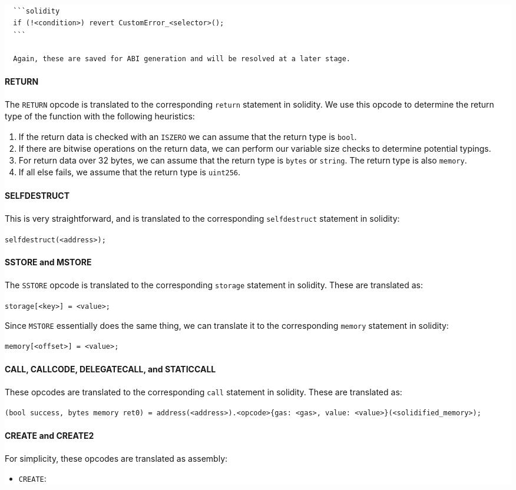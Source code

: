       ```solidity
      if (!<condition>) revert CustomError_<selector>();
      ```

      Again, these are saved for ABI generation and will be resolved at a later stage.

  #### RETURN

  The `RETURN` opcode is translated to the corresponding `return` statement in solidity. We use this opcode to determine the return type of the function with the following heuristics:

  1. If the return data is checked with an `ISZERO` we can assume that the return type is `bool`.
  2. If there are bitwise operations on the return data, we can perform our variable size checks to determine potential typings.
  3. For return data over 32 bytes, we can assume that the return type is `bytes` or `string`. The return type is also `memory`.
  4. If all else fails, we assume that the return type is `uint256`.

  #### SELFDESTRUCT

  This is very straightforward, and is translated to the corresponding `selfdestruct` statement in solidity:
  
  ```solidity
  selfdestruct(<address>);
  ```

  #### SSTORE and MSTORE

  The `SSTORE` opcode is translated to the corresponding `storage` statement in solidity. These are translated as:

  ```solidity
  storage[<key>] = <value>;
  ```

  Since `MSTORE` essentially does the same thing, we can translate it to the corresponding `memory` statement in solidity:

  ```solidity
  memory[<offset>] = <value>;
  ```

  #### CALL, CALLCODE, DELEGATECALL, and STATICCALL

  These opcodes are translated to the corresponding `call` statement in solidity. These are translated as:

  ```solidity
  (bool success, bytes memory ret0) = address(<address>).<opcode>{gas: <gas>, value: <value>}(<solidified_memory>);
  ```

  #### CREATE and CREATE2

  For simplicity, these opcodes are translated as assembly:

  - `CREATE`:
